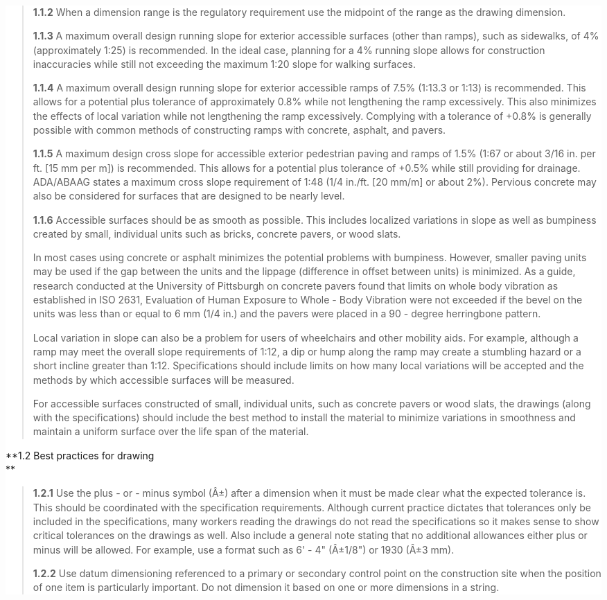 > **1.1.2** When a dimension range is the regulatory requirement use the midpoint of the range as the drawing dimension.
>
> **1.1.3** A maximum overall design running slope for exterior accessible surfaces (other than ramps), such as sidewalks, of 4% (approximately 1:25) is recommended. In the ideal case, planning for a 4% running slope allows for construction inaccuracies while still not exceeding the maximum 1:20 slope for walking surfaces.
>
> **1.1.4** A maximum overall design running slope for exterior accessible ramps of 7.5% (1:13.3 or 1:13) is recommended. This allows for a potential plus tolerance of approximately 0.8% while not lengthening the ramp excessively. This also minimizes the effects of local variation while not lengthening the ramp excessively. Complying with a tolerance of +0.8% is generally possible with common methods of constructing ramps with concrete, asphalt, and pavers.
>
> **1.1.5** A maximum design cross slope for accessible exterior pedestrian paving and ramps of 1.5% (1:67 or about 3/16 in. per ft. [15 mm per m]) is recommended. This allows for a potential plus tolerance of +0.5% while still providing for drainage. ADA/ABAAG states a maximum cross slope requirement of 1:48 (1/4 in./ft. [20 mm/m] or about 2%). Pervious concrete may also be considered for surfaces that are designed to be nearly level.
>
> **1.1.6** Accessible surfaces should be as smooth as possible. This includes localized variations in slope as well as bumpiness created by small, individual units such as bricks, concrete pavers, or wood slats.
>
> In most cases using concrete or asphalt minimizes the potential problems with bumpiness. However, smaller paving units may be used if the gap between the units and the lippage (difference in offset between units) is minimized. As a guide, research conducted at the University of Pittsburgh on concrete pavers found that limits on whole body vibration as established in ISO 2631, Evaluation of Human Exposure to Whole - Body Vibration were not exceeded if the bevel on the units was less than or equal to 6 mm (1/4 in.) and the pavers were placed in a 90 - degree herringbone pattern.
>
> Local variation in slope can also be a problem for users of wheelchairs and other mobility aids. For example, although a ramp may meet the overall slope requirements of 1:12, a dip or hump along the ramp may create a stumbling hazard or a short incline greater than 1:12. Specifications should include limits on how many local variations will be accepted and the methods by which accessible surfaces will be measured.
>
> For accessible surfaces constructed of small, individual units, such as concrete pavers or wood slats, the drawings (along with the specifications) should include the best method to install the material to minimize variations in smoothness and maintain a uniform surface over the life span of the material.

**1.2 Best practices for drawing\
**

> **1.2.1** Use the plus - or - minus symbol (Â±) after a dimension when it must be made clear what the expected tolerance is. This should be coordinated with the specification requirements. Although current practice dictates that tolerances only be included in the specifications, many workers reading the drawings do not read the specifications so it makes sense to show critical tolerances on the drawings as well. Also include a general note stating that no additional allowances either plus or minus will be allowed. For example, use a format such as 6' - 4" (Â±1/8") or 1930 (Â±3 mm).
>
> **1.2.2** Use datum dimensioning referenced to a primary or secondary control point on the construction site when the position of one item is particularly important. Do not dimension it based on one or more dimensions in a string.
